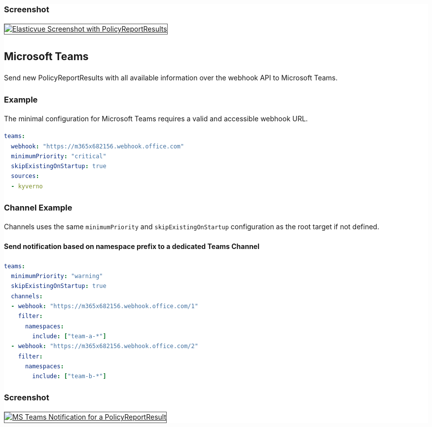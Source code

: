 ### Screenshot

<a href="/images/targets/elasticsearch.png" target="_blank">
    <img src="/images/targets/elasticsearch.png" style="border: 1px solid #555" alt="Elasticvue Screenshot with PolicyReportResults" />
</a>

## Microsoft Teams

Send new PolicyReportResults with all available information over the webhook API to Microsoft Teams.

### Example

The minimal configuration for Microsoft Teams requires a valid and accessible webhook URL.

```yaml
teams:
  webhook: "https://m365x682156.webhook.office.com"
  minimumPriority: "critical"
  skipExistingOnStartup: true
  sources:
  - kyverno
```

### Channel Example

Channels uses the same `minimumPriority` and `skipExistingOnStartup` configuration as the root target if not defined.

#### Send notification based on namespace prefix to a dedicated Teams Channel

```yaml
teams:
  minimumPriority: "warning"
  skipExistingOnStartup: true
  channels:
  - webhook: "https://m365x682156.webhook.office.com/1"
    filter:
      namespaces:
        include: ["team-a-*"]
  - webhook: "https://m365x682156.webhook.office.com/2"
    filter:
      namespaces:
        include: ["team-b-*"]
```

### Screenshot
<a href="/images/targets/ms-teams.png" target="_blank">
    <img src="/images/targets/ms-teams.png" style="border: 1px solid #555" alt="MS Teams Notification for a PolicyReportResult" />
</a>
